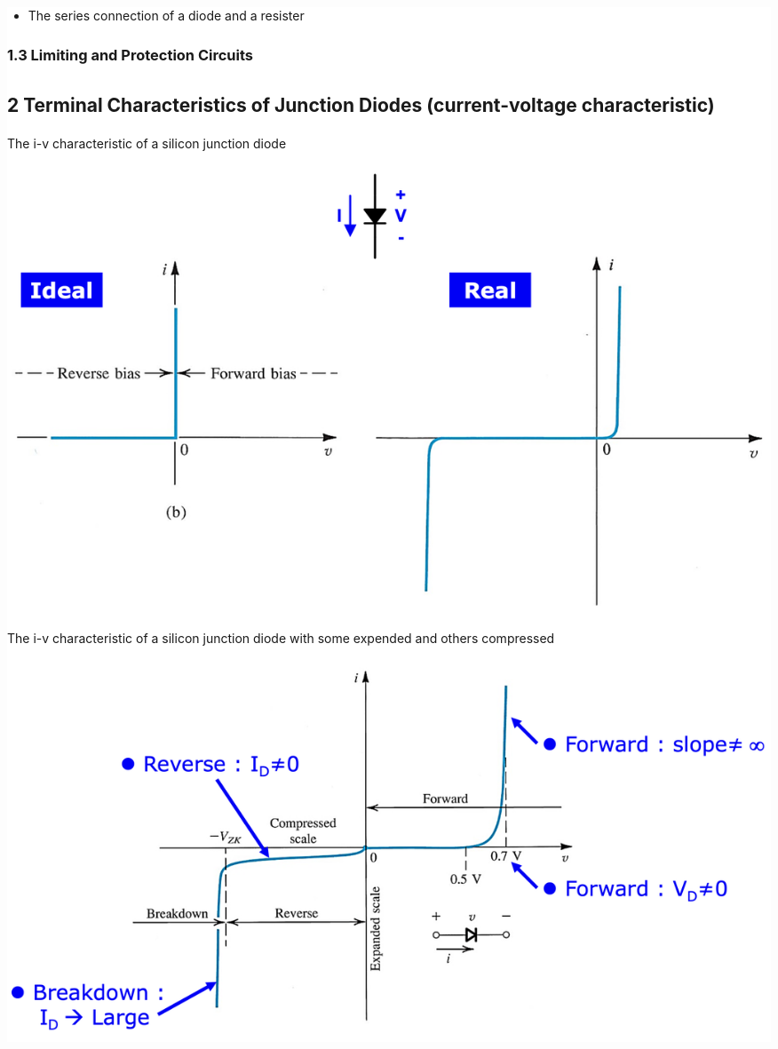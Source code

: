 - The series connection of a diode and a resister

### 1.3 Limiting and Protection Circuits

## 2 Terminal Characteristics of Junction Diodes (current-voltage characteristic)

The i-v characteristic of a silicon junction diode

![](../../../img/electroniccircuit/diode-iv-graph.png)

The i-v characteristic of a silicon junction diode with some expended and others compressed

![The i-v characteristic of a silicon junction diode with some expended and others compressed](../../../img/electroniccircuit/diode-iv-graph2.png)
